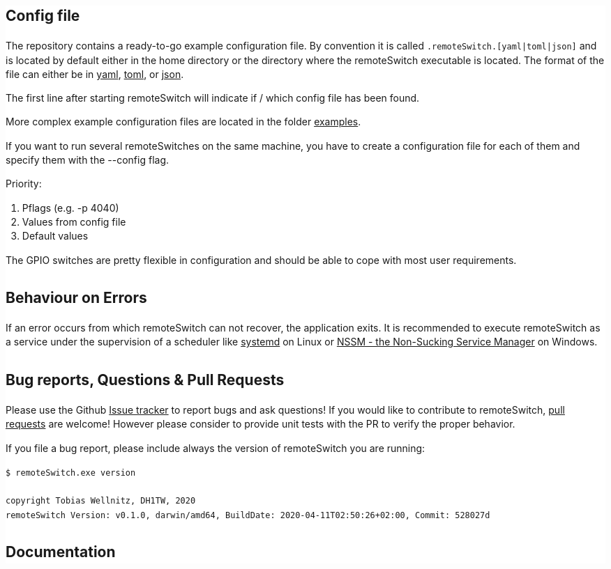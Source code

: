 ## Config file

The repository contains a ready-to-go example configuration file.  By convention it is called `.remoteSwitch.[yaml|toml|json]` and is located by default either in the home directory or the directory where the remoteSwitch executable is located.
The format of the file can either be in
[yaml](https://en.wikipedia.org/wiki/YAML),
[toml](https://github.com/toml-lang/toml), or
[json](https://en.wikipedia.org/wiki/JSON).

The first line after starting remoteSwitch will indicate if / which config
file has been found.

More complex example configuration files are located in the folder [examples](https://github.com/dh1tw/remoteSwitch/tree/master/examples).

If you want to run several remoteSwitches on the same machine, you have to create a configuration file for each of them and specify them with the --config flag.

Priority:

1. Pflags (e.g. -p 4040)
2. Values from config file
3. Default values

The GPIO switches are pretty flexible in configuration and should be able to cope with most user requirements.

## Behaviour on Errors

If an error occurs from which remoteSwitch can not recover, the application exits. It is recommended to execute remoteSwitch as a service under the supervision of a scheduler like [systemd](https://en.wikipedia.org/wiki/Systemd) on Linux or [NSSM - the Non-Sucking Service Manager](https://nssm.cc/download) on Windows.

## Bug reports, Questions & Pull Requests

Please use the Github [Issue tracker](https://github.com/dh1tw/remoteSwitch/issues) to report bugs and ask questions! If you would like to contribute to remoteSwitch, [pull requests](https://help.github.com/articles/creating-a-pull-request/) are welcome! However please consider to provide unit tests with the PR to verify the proper behavior.

If you file a bug report, please include always the version of remoteSwitch
you are running:

```` bash
$ remoteSwitch.exe version

copyright Tobias Wellnitz, DH1TW, 2020
remoteSwitch Version: v0.1.0, darwin/amd64, BuildDate: 2020-04-11T02:50:26+02:00, Commit: 528027d
````

## Documentation

